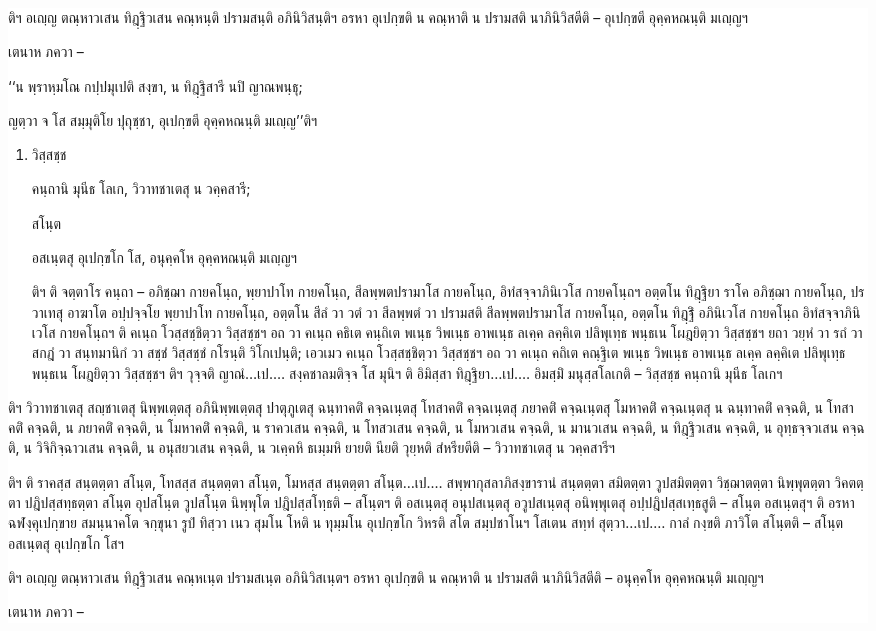
<p>ติฯ อเญฺญ ตณฺหาวเสน ทิฎฺฐิวเสน คณฺหนฺติ ปรามสนฺติ อภินิวิสนฺติฯ อรหา อุเปกฺขติ น คณฺหาติ น ปรามสติ นาภินิวิสตีติ – อุเปกฺขตี อุคฺคหณนฺติ มเญฺญฯ</p>


<p>เตนาห ภควา –</p>


<p>
‘‘น พฺราหฺมโณ กปฺปมุเปติ สงฺขา, น ทิฎฺฐิสารี นปิ ญาณพนฺธุ;  
  
ญตฺวา จ โส สมฺมุติโย ปุถุชฺชา, อุเปกฺขตี อุคฺคหณนฺติ มเญฺญ’’ติฯ  
</p>
  
<ol>
<li>
  
วิสฺสชฺช  
  
  
  
คนฺถานิ มุนีธ โลเก, วิวาทชาเตสุ น วคฺคสารี;  
  
สโนฺต  
  
  
อสเนฺตสุ อุเปกฺขโก โส, อนุคฺคโห อุคฺคหณนฺติ มเญฺญฯ  
</li>
  
<p>ติฯ ติ จตฺตาโร คนฺถา – อภิชฺฌา กายคโนฺถ, พฺยาปาโท กายคโนฺถ, สีลพฺพตปรามาโส กายคโนฺถ, อิทํสจฺจาภินิเวโส กายคโนฺถฯ อตฺตโน ทิฎฺฐิยา ราโค อภิชฺฌา กายคโนฺถ, ปรวาเทสุ อาฆาโต อปฺปจฺจโย พฺยาปาโท กายคโนฺถ, อตฺตโน สีลํ วา วตํ วา สีลพฺพตํ วา ปรามสติ สีลพฺพตปรามาโส กายคโนฺถ, อตฺตโน ทิฎฺฐิํ อภินิเวโส กายคโนฺถ อิทํสจฺจาภินิเวโส กายคโนฺถฯ ติ คเนฺถ โวสฺสชฺชิตฺวา วิสฺสชฺชฯ อถ วา คเนฺถ คธิเต คนฺถิเต  พเนฺธ วิพเนฺธ อาพเนฺธ  ลเคฺค ลคฺคิเต ปลิพุเทฺธ พนฺธเน โผฎยิตฺวา วิสฺสชฺชฯ ยถา วยฺหํ วา รถํ วา สกฎํ วา สนฺทมานิกํ วา สชฺชํ วิสฺสชฺชํ กโรนฺติ วิโกเปนฺติ; เอวเมว คเนฺถ โวสฺสชฺชิตฺวา วิสฺสชฺชฯ อถ วา คเนฺถ คถิเต คณฺฐิเต พเนฺธ วิพเนฺธ อาพเนฺธ ลเคฺค ลคฺคิเต ปลิพุเทฺธ พนฺธเน โผฎยิตฺวา วิสฺสชฺชฯ ติฯ  วุจฺจติ ญาณํ…เป.… สงฺคชาลมติจฺจ โส มุนิฯ ติ อิมิสฺสา ทิฎฺฐิยา…เป.… อิมสฺมิํ มนุสฺสโลเกติ – วิสฺสชฺช คนฺถานิ มุนีธ โลเกฯ
</ol></p>


<p>ติฯ วิวาทชาเตสุ สญฺชาเตสุ นิพฺพเตฺตสุ อภินิพฺพเตฺตสุ ปาตุภูเตสุ  ฉนฺทาคติํ คจฺฉเนฺตสุ โทสาคติํ  คจฺฉเนฺตสุ  ภยาคติํ คจฺฉเนฺตสุ โมหาคติํ คจฺฉเนฺตสุ  น ฉนฺทาคติํ คจฺฉติ, น โทสาคติํ คจฺฉติ, น ภยาคติํ คจฺฉติ, น โมหาคติํ คจฺฉติ, น ราควเสน คจฺฉติ, น โทสวเสน คจฺฉติ, น โมหวเสน คจฺฉติ, น มานวเสน คจฺฉติ, น ทิฎฺฐิวเสน คจฺฉติ, น อุทฺธจฺจวเสน คจฺฉติ, น วิจิกิจฺฉาวเสน คจฺฉติ, น อนุสยวเสน คจฺฉติ, น วเคฺคหิ ธเมฺมหิ ยายติ นียติ วุยฺหติ สํหรียตีติ – วิวาทชาเตสุ น วคฺคสารีฯ</p>


<p>ติฯ ติ ราคสฺส สนฺตตฺตา สโนฺต, โทสสฺส สนฺตตฺตา สโนฺต, โมหสฺส สนฺตตฺตา สโนฺต…เป.… สพฺพากุสลาภิสงฺขารานํ สนฺตตฺตา สมิตตฺตา วูปสมิตตฺตา วิชฺฌาตตฺตา นิพฺพุตตฺตา  วิคตตฺตา ปฎิปสฺสทฺธตฺตา สโนฺต อุปสโนฺต วูปสโนฺต นิพฺพุโต ปฎิปสฺสโทฺธติ – สโนฺตฯ ติ อสเนฺตสุ อนุปสเนฺตสุ อวูปสเนฺตสุ อนิพฺพุเตสุ อปฺปฎิปสฺสเทฺธสูติ – สโนฺต อสเนฺตสุฯ ติ อรหา ฉฬงฺคุเปกฺขาย สมนฺนาคโต จกฺขุนา รูปํ ทิสฺวา เนว สุมโน โหติ น ทุมฺมโน อุเปกฺขโก วิหรติ สโต สมฺปชาโนฯ โสเตน สทฺทํ สุตฺวา…เป.… กาลํ กงฺขติ ภาวิโต สโนฺตติ – สโนฺต อสเนฺตสุ อุเปกฺขโก โสฯ</p>


<p>ติฯ อเญฺญ ตณฺหาวเสน ทิฎฺฐิวเสน คณฺหเนฺต ปรามสเนฺต อภินิวิสเนฺตฯ อรหา อุเปกฺขติ น  คณฺหาติ น ปรามสติ นาภินิวิสตีติ – อนุคฺคโห อุคฺคหณนฺติ มเญฺญฯ</p>


<p>เตนาห ภควา –</p>
